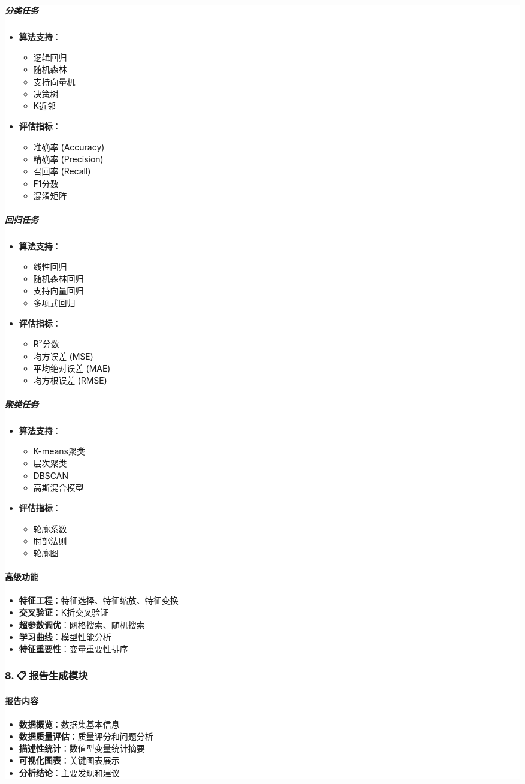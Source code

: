 ##### 分类任务
- **算法支持**：
  - 逻辑回归
  - 随机森林
  - 支持向量机
  - 决策树
  - K近邻

- **评估指标**：
  - 准确率 (Accuracy)
  - 精确率 (Precision)
  - 召回率 (Recall)
  - F1分数
  - 混淆矩阵

##### 回归任务
- **算法支持**：
  - 线性回归
  - 随机森林回归
  - 支持向量回归
  - 多项式回归

- **评估指标**：
  - R²分数
  - 均方误差 (MSE)
  - 平均绝对误差 (MAE)
  - 均方根误差 (RMSE)

##### 聚类任务
- **算法支持**：
  - K-means聚类
  - 层次聚类
  - DBSCAN
  - 高斯混合模型

- **评估指标**：
  - 轮廓系数
  - 肘部法则
  - 轮廓图

#### 高级功能
- **特征工程**：特征选择、特征缩放、特征变换
- **交叉验证**：K折交叉验证
- **超参数调优**：网格搜索、随机搜索
- **学习曲线**：模型性能分析
- **特征重要性**：变量重要性排序

### 8. 📋 报告生成模块

#### 报告内容
- **数据概览**：数据集基本信息
- **数据质量评估**：质量评分和问题分析
- **描述性统计**：数值型变量统计摘要
- **可视化图表**：关键图表展示
- **分析结论**：主要发现和建议
